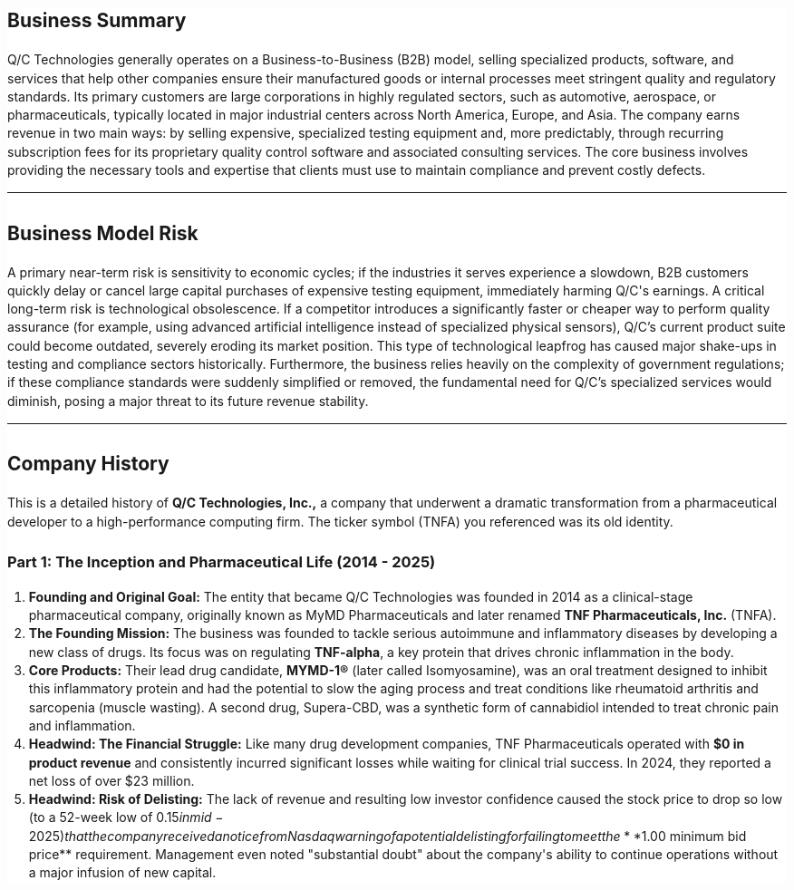 ## Business Summary

Q/C Technologies generally operates on a Business-to-Business (B2B) model, selling specialized products, software, and services that help other companies ensure their manufactured goods or internal processes meet stringent quality and regulatory standards. Its primary customers are large corporations in highly regulated sectors, such as automotive, aerospace, or pharmaceuticals, typically located in major industrial centers across North America, Europe, and Asia. The company earns revenue in two main ways: by selling expensive, specialized testing equipment and, more predictably, through recurring subscription fees for its proprietary quality control software and associated consulting services. The core business involves providing the necessary tools and expertise that clients must use to maintain compliance and prevent costly defects.

---

## Business Model Risk

A primary near-term risk is sensitivity to economic cycles; if the industries it serves experience a slowdown, B2B customers quickly delay or cancel large capital purchases of expensive testing equipment, immediately harming Q/C's earnings. A critical long-term risk is technological obsolescence. If a competitor introduces a significantly faster or cheaper way to perform quality assurance (for example, using advanced artificial intelligence instead of specialized physical sensors), Q/C’s current product suite could become outdated, severely eroding its market position. This type of technological leapfrog has caused major shake-ups in testing and compliance sectors historically. Furthermore, the business relies heavily on the complexity of government regulations; if these compliance standards were suddenly simplified or removed, the fundamental need for Q/C’s specialized services would diminish, posing a major threat to its future revenue stability.

---

## Company History

This is a detailed history of **Q/C Technologies, Inc.,** a company that underwent a dramatic transformation from a pharmaceutical developer to a high-performance computing firm. The ticker symbol (TNFA) you referenced was its old identity.

### **Part 1: The Inception and Pharmaceutical Life (2014 - 2025)**

1.  **Founding and Original Goal:** The entity that became Q/C Technologies was founded in 2014 as a clinical-stage pharmaceutical company, originally known as MyMD Pharmaceuticals and later renamed **TNF Pharmaceuticals, Inc.** (TNFA).
2.  **The Founding Mission:** The business was founded to tackle serious autoimmune and inflammatory diseases by developing a new class of drugs. Its focus was on regulating **TNF-alpha**, a key protein that drives chronic inflammation in the body.
3.  **Core Products:** Their lead drug candidate, **MYMD-1®** (later called Isomyosamine), was an oral treatment designed to inhibit this inflammatory protein and had the potential to slow the aging process and treat conditions like rheumatoid arthritis and sarcopenia (muscle wasting). A second drug, Supera-CBD, was a synthetic form of cannabidiol intended to treat chronic pain and inflammation.
4.  **Headwind: The Financial Struggle:** Like many drug development companies, TNF Pharmaceuticals operated with **$0 in product revenue** and consistently incurred significant losses while waiting for clinical trial success. In 2024, they reported a net loss of over $23 million.
5.  **Headwind: Risk of Delisting:** The lack of revenue and resulting low investor confidence caused the stock price to drop so low (to a 52-week low of $0.15 in mid-2025) that the company received a notice from Nasdaq warning of a potential delisting for failing to meet the **$1.00 minimum bid price** requirement. Management even noted "substantial doubt" about the company's ability to continue operations without a major infusion of new capital.

